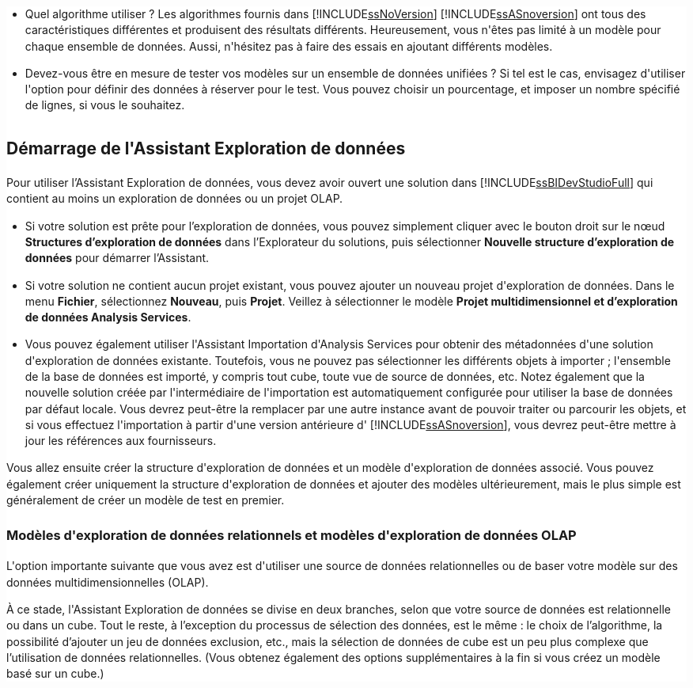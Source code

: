 -   Quel algorithme utiliser ? Les algorithmes fournis dans [!INCLUDE[ssNoVersion](../../includes/ssnoversion-md.md)] [!INCLUDE[ssASnoversion](../../includes/ssasnoversion-md.md)] ont tous des caractéristiques différentes et produisent des résultats différents. Heureusement, vous n'êtes pas limité à un modèle pour chaque ensemble de données. Aussi, n'hésitez pas à faire des essais en ajoutant différents modèles.  
  
-   Devez-vous être en mesure de tester vos modèles sur un ensemble de données unifiées ? Si tel est le cas, envisagez d'utiliser l'option pour définir des données à réserver pour le test. Vous pouvez choisir un pourcentage, et imposer un nombre spécifié de lignes, si vous le souhaitez.  
  
##  <a name="starting-the-data-mining-wizard"></a><a name="BKMK_Using_DM_Wizard"></a> Démarrage de l'Assistant Exploration de données  
 Pour utiliser l’Assistant Exploration de données, vous devez avoir ouvert une solution dans [!INCLUDE[ssBIDevStudioFull](../../includes/ssbidevstudiofull-md.md)] qui contient au moins un exploration de données ou un projet OLAP.  
  
-   Si votre solution est prête pour l’exploration de données, vous pouvez simplement cliquer avec le bouton droit sur le nœud **Structures d’exploration de données** dans l’Explorateur du solutions, puis sélectionner **Nouvelle structure d’exploration de données** pour démarrer l’Assistant.  
  
-   Si votre solution ne contient aucun projet existant, vous pouvez ajouter un nouveau projet d'exploration de données. Dans le menu **Fichier**, sélectionnez **Nouveau**, puis **Projet**. Veillez à sélectionner le modèle **Projet multidimensionnel et d’exploration de données Analysis Services**.  
  
-   Vous pouvez également utiliser l'Assistant Importation d'Analysis Services pour obtenir des métadonnées d'une solution d'exploration de données existante. Toutefois, vous ne pouvez pas sélectionner les différents objets à importer ; l'ensemble de la base de données est importé, y compris tout cube, toute vue de source de données, etc. Notez également que la nouvelle solution créée par l'intermédiaire de l'importation est automatiquement configurée pour utiliser la base de données par défaut locale. Vous devrez peut-être la remplacer par une autre instance avant de pouvoir traiter ou parcourir les objets, et si vous effectuez l'importation à partir d'une version antérieure d' [!INCLUDE[ssASnoversion](../../includes/ssasnoversion-md.md)], vous devrez peut-être mettre à jour les références aux fournisseurs.  
  
 Vous allez ensuite créer la structure d'exploration de données et un modèle d'exploration de données associé. Vous pouvez également créer uniquement la structure d'exploration de données et ajouter des modèles ultérieurement, mais le plus simple est généralement de créer un modèle de test en premier.  
  
###  <a name="relational-vs-olap-mining-models"></a><a name="BKMK_Relational"></a> Modèles d'exploration de données relationnels et modèles d'exploration de données OLAP  
 L'option importante suivante que vous avez est d'utiliser une source de données relationnelles ou de baser votre modèle sur des données multidimensionnelles (OLAP).  
  
 À ce stade, l'Assistant Exploration de données se divise en deux branches, selon que votre source de données est relationnelle ou dans un cube. Tout le reste, à l’exception du processus de sélection des données, est le même : le choix de l’algorithme, la possibilité d’ajouter un jeu de données exclusion, etc., mais la sélection de données de cube est un peu plus complexe que l’utilisation de données relationnelles. (Vous obtenez également des options supplémentaires à la fin si vous créez un modèle basé sur un cube.)  
  